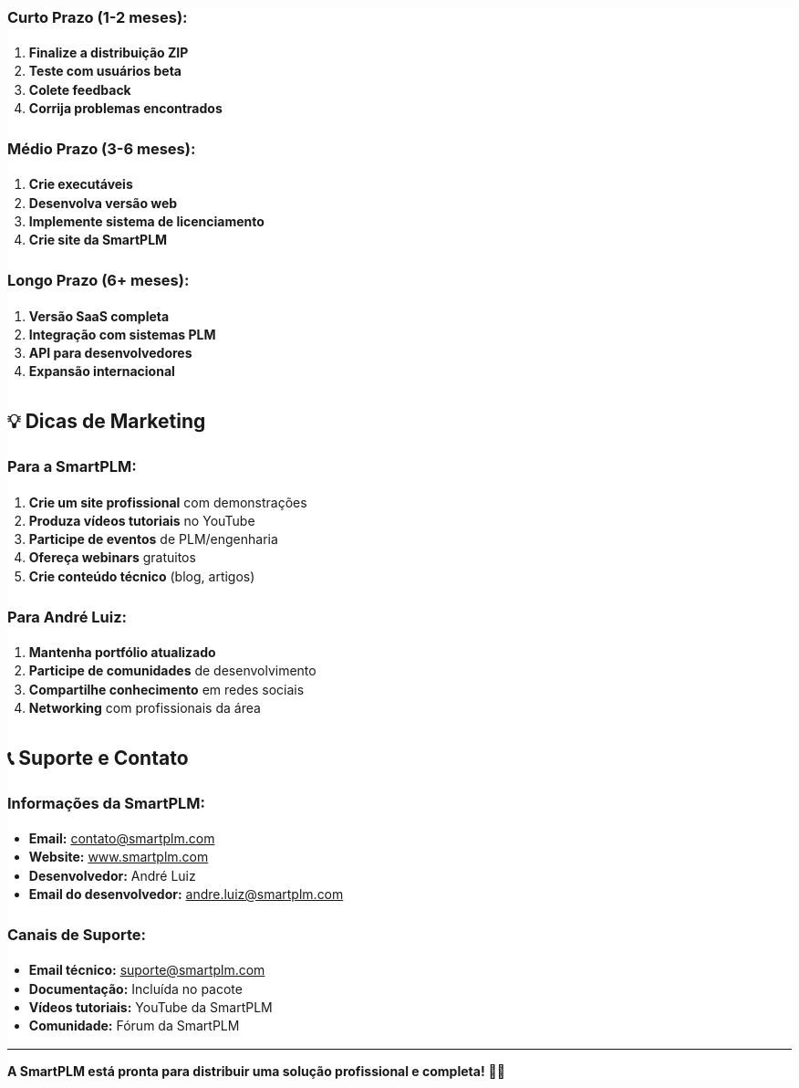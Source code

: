 ### **Curto Prazo (1-2 meses):**
1. **Finalize a distribuição ZIP**
2. **Teste com usuários beta**
3. **Colete feedback**
4. **Corrija problemas encontrados**

### **Médio Prazo (3-6 meses):**
1. **Crie executáveis**
2. **Desenvolva versão web**
3. **Implemente sistema de licenciamento**
4. **Crie site da SmartPLM**

### **Longo Prazo (6+ meses):**
1. **Versão SaaS completa**
2. **Integração com sistemas PLM**
3. **API para desenvolvedores**
4. **Expansão internacional**

## 💡 Dicas de Marketing

### **Para a SmartPLM:**
1. **Crie um site profissional** com demonstrações
2. **Produza vídeos tutoriais** no YouTube
3. **Participe de eventos** de PLM/engenharia
4. **Ofereça webinars** gratuitos
5. **Crie conteúdo técnico** (blog, artigos)

### **Para André Luiz:**
1. **Mantenha portfólio atualizado**
2. **Participe de comunidades** de desenvolvimento
3. **Compartilhe conhecimento** em redes sociais
4. **Networking** com profissionais da área

## 📞 Suporte e Contato

### **Informações da SmartPLM:**
- **Email:** contato@smartplm.com
- **Website:** www.smartplm.com
- **Desenvolvedor:** André Luiz
- **Email do desenvolvedor:** andre.luiz@smartplm.com

### **Canais de Suporte:**
- **Email técnico:** suporte@smartplm.com
- **Documentação:** Incluída no pacote
- **Vídeos tutoriais:** YouTube da SmartPLM
- **Comunidade:** Fórum da SmartPLM

---

**A SmartPLM está pronta para distribuir uma solução profissional e completa!** 🚀✨ 